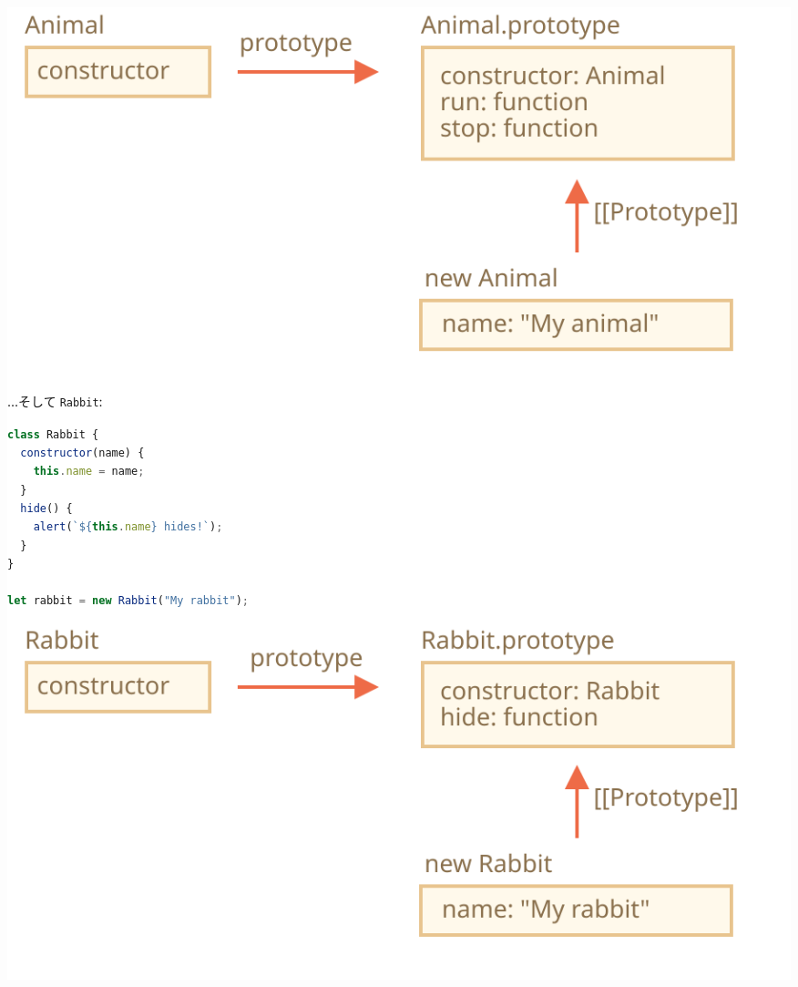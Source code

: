 ![](rabbit-animal-independent-animal.svg)


...そして `Rabbit`:

```js
class Rabbit {
  constructor(name) {
    this.name = name;
  }
  hide() {
    alert(`${this.name} hides!`);
  }
}

let rabbit = new Rabbit("My rabbit");
```

![](rabbit-animal-independent-rabbit.svg)
